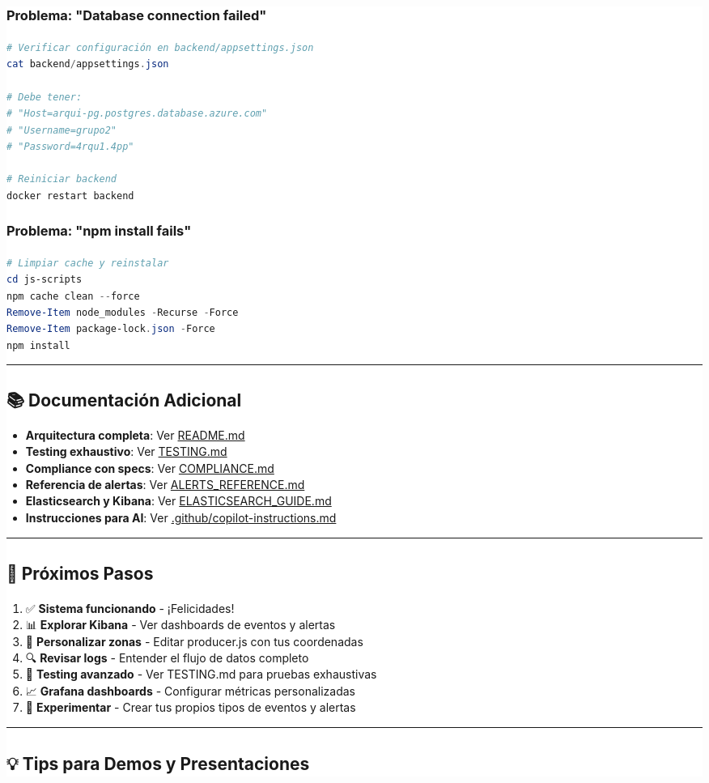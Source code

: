### Problema: "Database connection failed"

```powershell
# Verificar configuración en backend/appsettings.json
cat backend/appsettings.json

# Debe tener:
# "Host=arqui-pg.postgres.database.azure.com"
# "Username=grupo2"
# "Password=4rqu1.4pp"

# Reiniciar backend
docker restart backend
```

### Problema: "npm install fails"

```powershell
# Limpiar cache y reinstalar
cd js-scripts
npm cache clean --force
Remove-Item node_modules -Recurse -Force
Remove-Item package-lock.json -Force
npm install
```

---

## 📚 Documentación Adicional

- **Arquitectura completa**: Ver [README.md](README.md)
- **Testing exhaustivo**: Ver [TESTING.md](TESTING.md)
- **Compliance con specs**: Ver [COMPLIANCE.md](COMPLIANCE.md)
- **Referencia de alertas**: Ver [ALERTS_REFERENCE.md](ALERTS_REFERENCE.md)
- **Elasticsearch y Kibana**: Ver [ELASTICSEARCH_GUIDE.md](ELASTICSEARCH_GUIDE.md)
- **Instrucciones para AI**: Ver [.github/copilot-instructions.md](.github/copilot-instructions.md)

---

## 🚀 Próximos Pasos

1. ✅ **Sistema funcionando** - ¡Felicidades!
2. 📊 **Explorar Kibana** - Ver dashboards de eventos y alertas
3. 🎨 **Personalizar zonas** - Editar producer.js con tus coordenadas
4. 🔍 **Revisar logs** - Entender el flujo de datos completo
5. 🧪 **Testing avanzado** - Ver TESTING.md para pruebas exhaustivas
6. 📈 **Grafana dashboards** - Configurar métricas personalizadas
7. 🎯 **Experimentar** - Crear tus propios tipos de eventos y alertas

---

## 💡 Tips para Demos y Presentaciones

